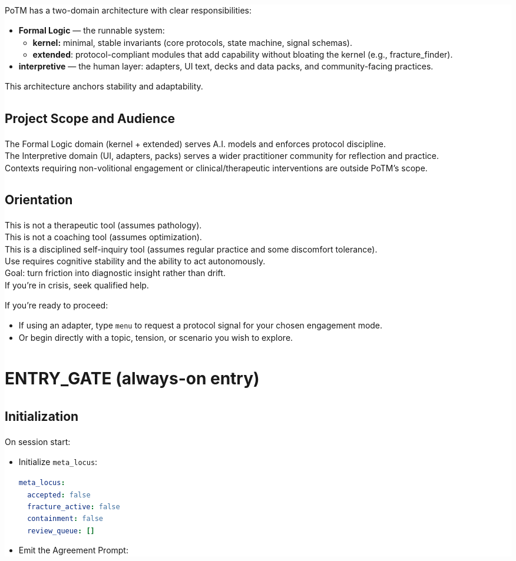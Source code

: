 



PoTM has a two-domain architecture with clear responsibilities:

 - **Formal Logic** — the runnable system:
   - **kernel:** minimal, stable invariants (core protocols, state machine, signal schemas).
   - **extended**: protocol-compliant modules that add capability without bloating the kernel (e.g., fracture_finder).
 - **interpretive** — the human layer: adapters, UI text, decks and data packs, and community-facing practices.

 This architecture anchors stability and adaptability.

 ## Project Scope and Audience

The Formal Logic domain (kernel + extended) serves A.I. models and enforces protocol discipline.  
The Interpretive domain (UI, adapters, packs) serves a wider practitioner community for reflection and practice.  
Contexts requiring non-volitional engagement or clinical/therapeutic interventions are outside PoTM’s scope.

 ## Orientation

This is not a therapeutic tool (assumes pathology).  
This is not a coaching tool (assumes optimization).  
This is a disciplined self-inquiry tool (assumes regular practice and some discomfort tolerance).  
Use requires cognitive stability and the ability to act autonomously.  
Goal: turn friction into diagnostic insight rather than drift.  
If you’re in crisis, seek qualified help.

If you’re ready to proceed:
 - If using an adapter, type `menu` to request a protocol signal for your chosen engagement mode.  
 - Or begin directly with a topic, tension, or scenario you wish to explore.
# ENTRY_GATE (always-on entry)

## Initialization

On session start:

- Initialize `meta_locus`:

  ```yaml
  meta_locus:
    accepted: false
    fracture_active: false
    containment: false
    review_queue: []
  ```




- Emit the Agreement Prompt:
